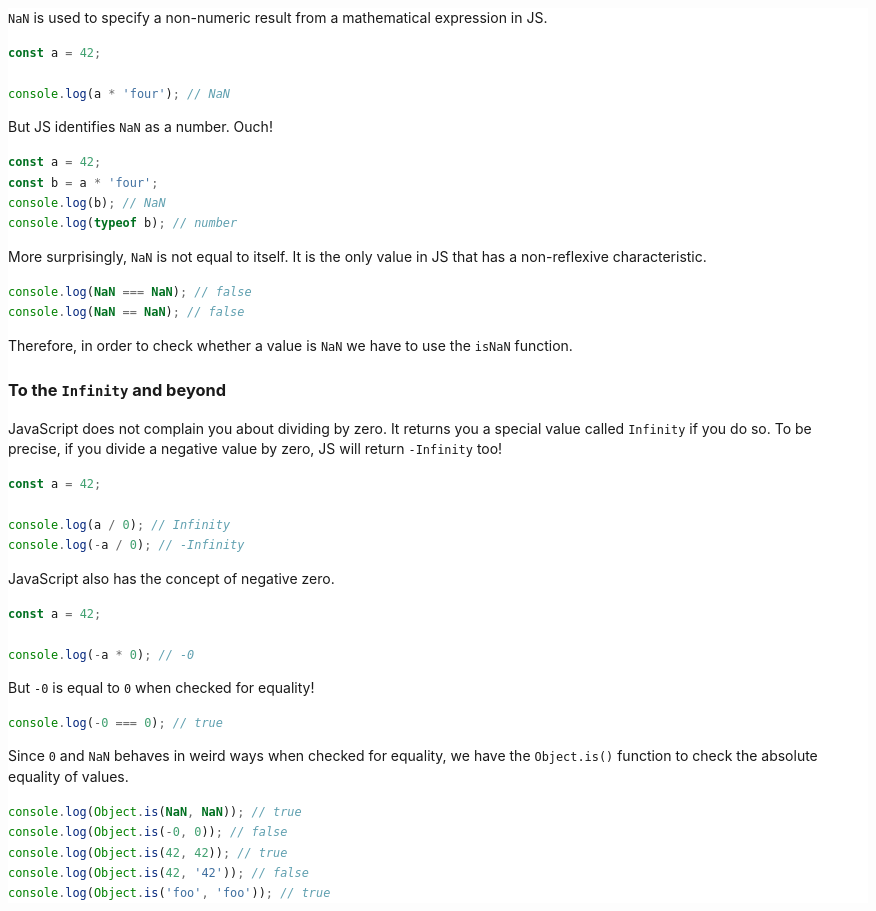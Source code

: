 `NaN` is used to specify a non-numeric result from a mathematical expression in JS.


```js
const a = 42;

console.log(a * 'four'); // NaN
```

But JS identifies `NaN` as a number. Ouch!

```js
const a = 42;
const b = a * 'four';
console.log(b); // NaN
console.log(typeof b); // number
```

More surprisingly, `NaN` is not equal to itself. It is the only value in JS that has a non-reflexive characteristic.

```js
console.log(NaN === NaN); // false
console.log(NaN == NaN); // false
```

Therefore, in order to check whether a value is `NaN` we have to use the `isNaN` function.

### To the `Infinity` and beyond

JavaScript does not complain you about dividing by zero. It returns you a special value called `Infinity` if you do so. To be precise, if you divide a negative value by zero, JS will return `-Infinity` too!

```js
const a = 42;

console.log(a / 0); // Infinity
console.log(-a / 0); // -Infinity
```

JavaScript also has the concept of negative zero.


```js
const a = 42;

console.log(-a * 0); // -0
```

But `-0` is equal to `0` when checked for equality!

```js
console.log(-0 === 0); // true
```

Since `0` and `NaN` behaves in weird ways when checked for equality, we have the `Object.is()` function to check the absolute equality of values.

```js
console.log(Object.is(NaN, NaN)); // true
console.log(Object.is(-0, 0)); // false
console.log(Object.is(42, 42)); // true
console.log(Object.is(42, '42')); // false
console.log(Object.is('foo', 'foo')); // true
```
